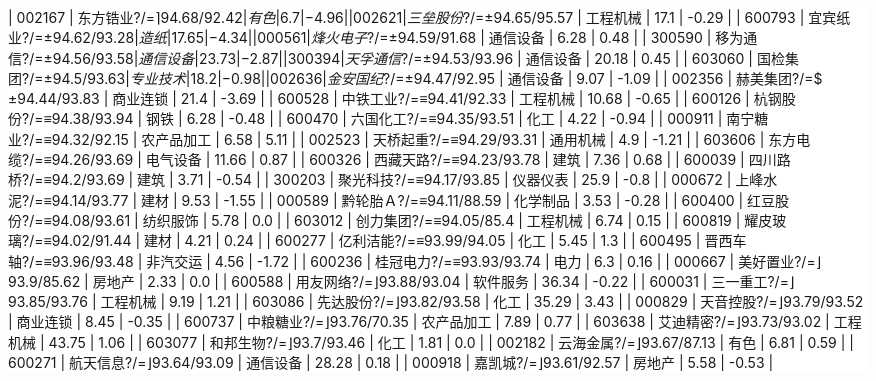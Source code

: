| 002167 | 东方锆业?/=$⌉94.68/92.42 |    有色    |   6.7   | -4.96  |
| 002621 | 三垒股份?/=$±94.65/95.57 |  工程机械  |   17.1  | -0.29  |
| 600793 | 宜宾纸业?/=$±94.62/93.28 |    造纸    |  17.65  | -4.34  |
| 000561 | 烽火电子?/=$±94.59/91.68 |  通信设备  |   6.28  |  0.48  |
| 300590 | 移为通信?/=$±94.56/93.58 |  通信设备  |  23.73  | -2.87  |
| 300394 | 天孚通信?/=$±94.53/93.96 |  通信设备  |  20.18  |  0.45  |
| 603060 | 国检集团?/=$±94.5/93.63  |  专业技术  |   18.2  | -0.98  |
| 002636 | 金安国纪?/=$±94.47/92.95 |  通信设备  |   9.07  | -1.09  |
| 002356 | 赫美集团?/=$±94.44/93.83 |  商业连锁  |   21.4  | -3.69  |
| 600528 | 中铁工业?/=≡94.41/92.33  |  工程机械  |  10.68  | -0.65  |
| 600126 | 杭钢股份?/=≡94.38/93.94  |    钢铁    |   6.28  | -0.48  |
| 600470 | 六国化工?/=≡94.35/93.51  |    化工    |   4.22  | -0.94  |
| 000911 | 南宁糖业?/=≡94.32/92.15  | 农产品加工 |   6.58  |  5.11  |
| 002523 | 天桥起重?/=≡94.29/93.31  |  通用机械  |   4.9   | -1.21  |
| 603606 | 东方电缆?/=≡94.26/93.69  |  电气设备  |  11.66  |  0.87  |
| 600326 | 西藏天路?/=≡94.23/93.78  |    建筑    |   7.36  |  0.68  |
| 600039 |  四川路桥?/=≡94.2/93.69  |    建筑    |   3.71  | -0.54  |
| 300203 | 聚光科技?/=≡94.17/93.85  |  仪器仪表  |   25.9  |  -0.8  |
| 000672 | 上峰水泥?/=≡94.14/93.77  |    建材    |   9.53  | -1.55  |
| 000589 | 黔轮胎Ａ?/=≡94.11/88.59  |  化学制品  |   3.53  | -0.28  |
| 600400 | 红豆股份?/=≡94.08/93.61  |  纺织服饰  |   5.78  |  0.0   |
| 603012 |  创力集团?/=≡94.05/85.4  |  工程机械  |   6.74  |  0.15  |
| 600819 | 耀皮玻璃?/=≡94.02/91.44  |    建材    |   4.21  |  0.24  |
| 600277 | 亿利洁能?/=≡93.99/94.05  |    化工    |   5.45  |  1.3   |
| 600495 | 晋西车轴?/=≡93.96/93.48  |  非汽交运  |   4.56  | -1.72  |
| 600236 | 桂冠电力?/=≡93.93/93.74  |    电力    |   6.3   |  0.16  |
| 000667 |  美好置业?/=⌋93.9/85.62  |   房地产   |   2.33  |  0.0   |
| 600588 | 用友网络?/=⌋93.88/93.04  |  软件服务  |  36.34  | -0.22  |
| 600031 | 三一重工?/=⌋93.85/93.76  |  工程机械  |   9.19  |  1.21  |
| 603086 | 先达股份?/=⌋93.82/93.58  |    化工    |  35.29  |  3.43  |
| 000829 | 天音控股?/=⌋93.79/93.52  |  商业连锁  |   8.45  | -0.35  |
| 600737 | 中粮糖业?/=⌋93.76/70.35  | 农产品加工 |   7.89  |  0.77  |
| 603638 | 艾迪精密?/=⌋93.73/93.02  |  工程机械  |  43.75  |  1.06  |
| 603077 |  和邦生物?/=⌋93.7/93.46  |    化工    |   1.81  |  0.0   |
| 002182 | 云海金属?/=⌋93.67/87.13  |    有色    |   6.81  |  0.59  |
| 600271 | 航天信息?/=⌋93.64/93.09  |  通信设备  |  28.28  |  0.18  |
| 000918 |  嘉凯城?/=⌋93.61/92.57   |   房地产   |   5.58  | -0.53  |